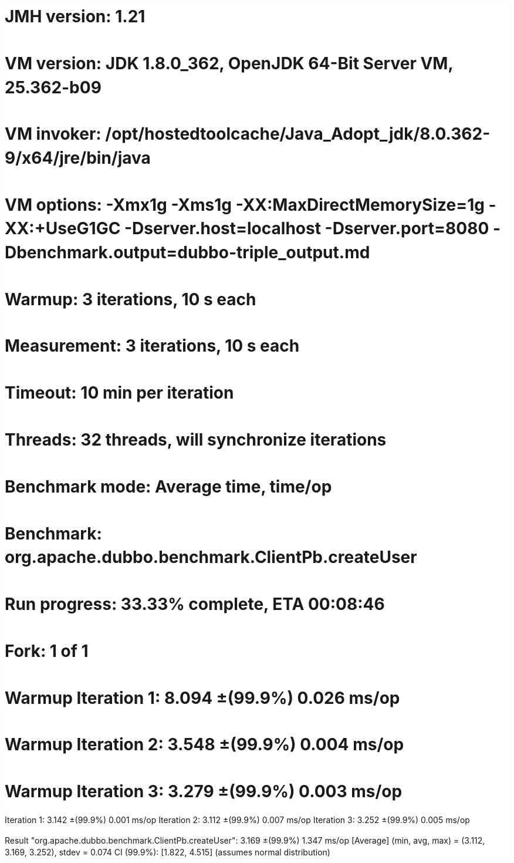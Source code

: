
# JMH version: 1.21
# VM version: JDK 1.8.0_362, OpenJDK 64-Bit Server VM, 25.362-b09
# VM invoker: /opt/hostedtoolcache/Java_Adopt_jdk/8.0.362-9/x64/jre/bin/java
# VM options: -Xmx1g -Xms1g -XX:MaxDirectMemorySize=1g -XX:+UseG1GC -Dserver.host=localhost -Dserver.port=8080 -Dbenchmark.output=dubbo-triple_output.md
# Warmup: 3 iterations, 10 s each
# Measurement: 3 iterations, 10 s each
# Timeout: 10 min per iteration
# Threads: 32 threads, will synchronize iterations
# Benchmark mode: Average time, time/op
# Benchmark: org.apache.dubbo.benchmark.ClientPb.createUser

# Run progress: 33.33% complete, ETA 00:08:46
# Fork: 1 of 1
# Warmup Iteration   1: 8.094 ±(99.9%) 0.026 ms/op
# Warmup Iteration   2: 3.548 ±(99.9%) 0.004 ms/op
# Warmup Iteration   3: 3.279 ±(99.9%) 0.003 ms/op
Iteration   1: 3.142 ±(99.9%) 0.001 ms/op
Iteration   2: 3.112 ±(99.9%) 0.007 ms/op
Iteration   3: 3.252 ±(99.9%) 0.005 ms/op


Result "org.apache.dubbo.benchmark.ClientPb.createUser":
  3.169 ±(99.9%) 1.347 ms/op [Average]
  (min, avg, max) = (3.112, 3.169, 3.252), stdev = 0.074
  CI (99.9%): [1.822, 4.515] (assumes normal distribution)
